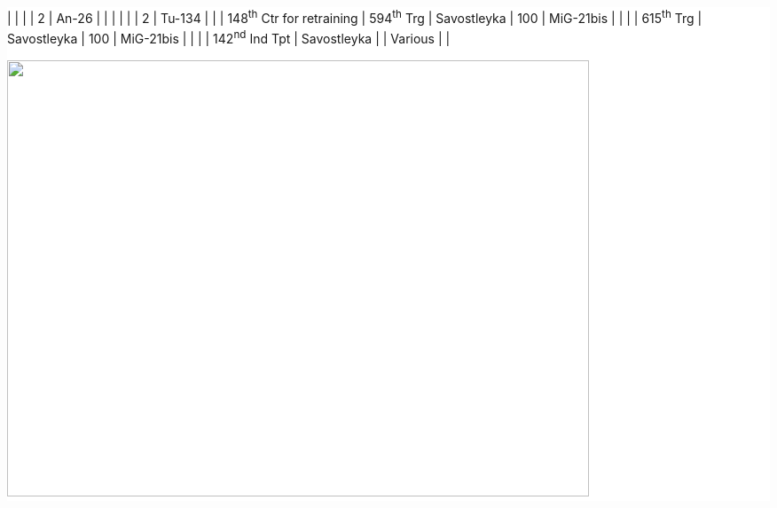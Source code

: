 |                                     |                          |               | 2      | An-26         |         |
|                                     |                          |               | 2      | Tu-134        |         |
| 148<sup>th</sup> Ctr for retraining | 594<sup>th</sup> Trg     | Savostleyka   | 100    | MiG-21bis     |         |
|                                     | 615<sup>th</sup> Trg     | Savostleyka   | 100    | MiG-21bis     |         |
|                                     | 142<sup>nd</sup> Ind Tpt | Savostleyka   |        | Various       |         |

<img src="/assets\images\warsaw\su\air\pvo\media\image13.jpg" style="width:6.83333in;height:5.125in" />
